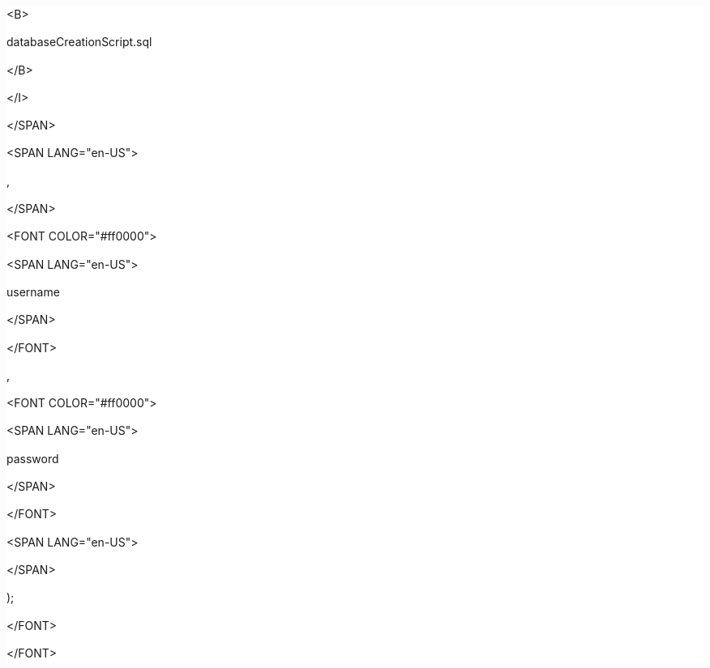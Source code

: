 
&lt;B&gt;

databaseCreationScript.sql

&lt;/B&gt;



&lt;/I&gt;



&lt;/SPAN&gt;



&lt;SPAN LANG="en-US"&gt;


, 

&lt;/SPAN&gt;



&lt;FONT COLOR="#ff0000"&gt;



&lt;SPAN LANG="en-US"&gt;

username

&lt;/SPAN&gt;



&lt;/FONT&gt;

,


&lt;FONT COLOR="#ff0000"&gt;



&lt;SPAN LANG="en-US"&gt;

password

&lt;/SPAN&gt;



&lt;/FONT&gt;



&lt;SPAN LANG="en-US"&gt;




&lt;/SPAN&gt;

);

&lt;/FONT&gt;



&lt;/FONT&gt;
